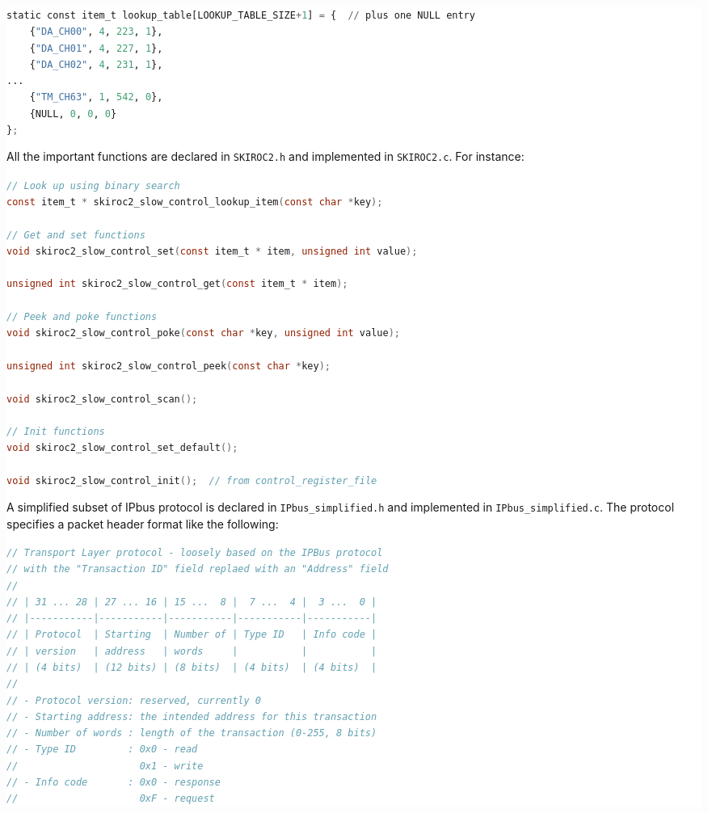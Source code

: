 ```python
static const item_t lookup_table[LOOKUP_TABLE_SIZE+1] = {  // plus one NULL entry
    {"DA_CH00", 4, 223, 1},
    {"DA_CH01", 4, 227, 1},
    {"DA_CH02", 4, 231, 1},
...
    {"TM_CH63", 1, 542, 0},
    {NULL, 0, 0, 0}
};
```

All the important functions are declared in `SKIROC2.h` and implemented in `SKIROC2.c`. For instance:

```c
// Look up using binary search
const item_t * skiroc2_slow_control_lookup_item(const char *key);

// Get and set functions
void skiroc2_slow_control_set(const item_t * item, unsigned int value);

unsigned int skiroc2_slow_control_get(const item_t * item);

// Peek and poke functions
void skiroc2_slow_control_poke(const char *key, unsigned int value);

unsigned int skiroc2_slow_control_peek(const char *key);

void skiroc2_slow_control_scan();

// Init functions
void skiroc2_slow_control_set_default();

void skiroc2_slow_control_init();  // from control_register_file
```

A simplified subset of IPbus protocol is declared in `IPbus_simplified.h` and implemented in `IPbus_simplified.c`. The protocol specifies a packet header format like the following:

```c
// Transport Layer protocol - loosely based on the IPBus protocol
// with the "Transaction ID" field replaed with an "Address" field
//
// | 31 ... 28 | 27 ... 16 | 15 ...  8 |  7 ...  4 |  3 ...  0 |
// |-----------|-----------|-----------|-----------|-----------|
// | Protocol  | Starting  | Number of | Type ID   | Info code |
// | version   | address   | words     |           |           |
// | (4 bits)  | (12 bits) | (8 bits)  | (4 bits)  | (4 bits)  |
//
// - Protocol version: reserved, currently 0
// - Starting address: the intended address for this transaction
// - Number of words : length of the transaction (0-255, 8 bits)
// - Type ID         : 0x0 - read
//                     0x1 - write
// - Info code       : 0x0 - response
//                     0xF - request
```
